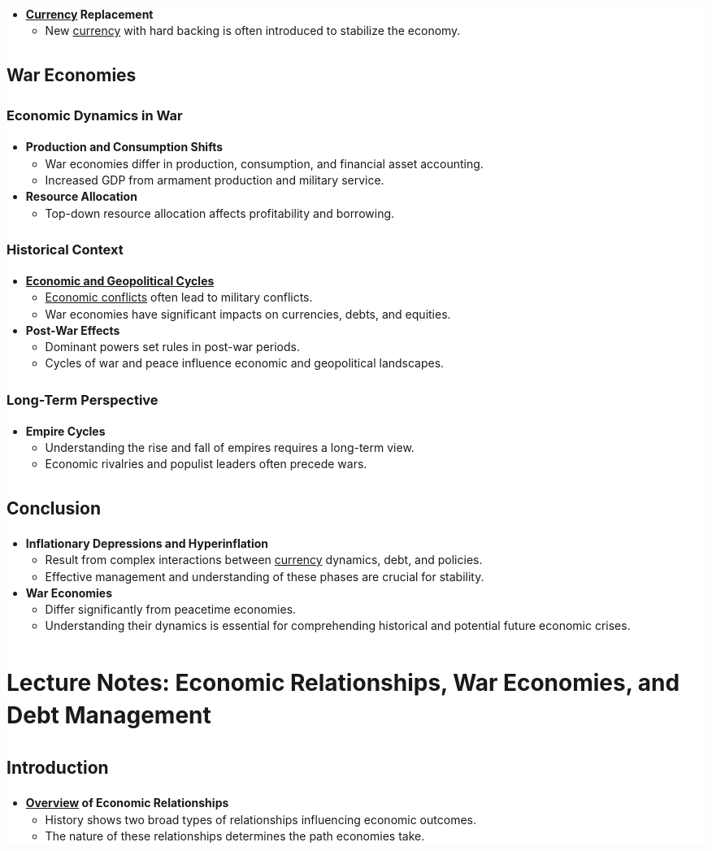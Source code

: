 - **[Currency](../../../../../Financial%20Instruments/Lecture%20Notes-%20Financial%20Instruments/Teaching%20Note%201-%20Forward%20Rates%20Agreement/Forwards%20and%20Futures%20Notes.md) Replacement**
  - New [currency](../../../../../Financial%20Instruments/Lecture%20Notes-%20Financial%20Instruments/Teaching%20Note%201-%20Forward%20Rates%20Agreement/Forwards%20and%20Futures%20Notes.md) with hard backing is often introduced to stabilize the economy.

## War Economies

### Economic Dynamics in War
- **Production and Consumption Shifts**
  - War economies differ in production,  consumption,  and financial asset accounting.
  - Increased GDP from armament production and military service.
- **Resource Allocation**
  - Top-down resource allocation affects profitability and borrowing.

### Historical Context
- **[Economic and Geopolitical Cycles](../../../Bridgewater%20Articles/War%20Economies%20An%20Overview.md)**
  - [Economic conflicts](../../../Bridgewater%20Articles/War%20Economies%20An%20Overview.md) often lead to military conflicts.
  - War economies have significant impacts on currencies,  debts,  and equities.
- **Post-War Effects**
  - Dominant powers set rules in post-war periods.
  - Cycles of war and peace influence economic and geopolitical landscapes.

### Long-Term Perspective
- **Empire Cycles**
  - Understanding the rise and fall of empires requires a long-term view.
  - Economic rivalries and populist leaders often precede wars.

## Conclusion
- **Inflationary Depressions and Hyperinflation**
  - Result from complex interactions between [currency](../../../../../Financial%20Instruments/Lecture%20Notes-%20Financial%20Instruments/Teaching%20Note%201-%20Forward%20Rates%20Agreement/Forwards%20and%20Futures%20Notes.md) dynamics,  debt,  and policies.
  - Effective management and understanding of these phases are crucial for stability.
- **War Economies**
  - Differ significantly from peacetime economies.
  - Understanding their dynamics is essential for comprehending historical and potential future economic crises.

# Lecture Notes: Economic Relationships,  War Economies,  and Debt Management

## Introduction
- **[Overview](../../../../../Financial%20Markets/Financial%20Engineering%20and%20Arbitrage%20in%20the%20Financial%20Markets/PART%20I%20RELATIVE%20VALUE%20BUILDING%20BLOCKS/Chapter%201%20-%20Purpose%20and%20Structure%20of%20Financial%20Markets/Overview%20of%20Financial%20Markets.md) of Economic Relationships**
  - History shows two broad types of relationships influencing economic outcomes.
  - The nature of these relationships determines the path economies take.
